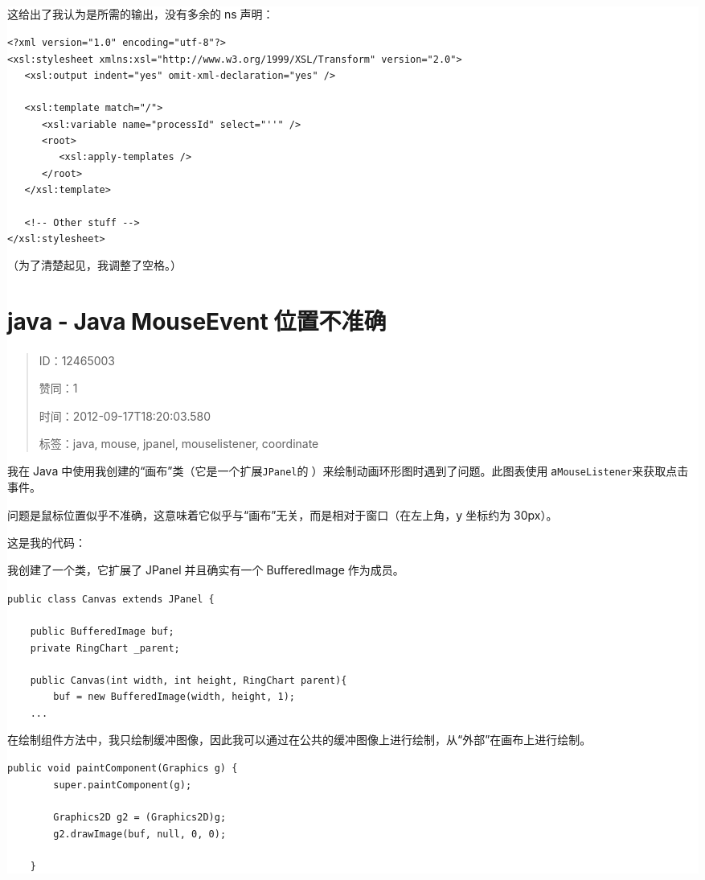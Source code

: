 这给出了我认为是所需的输出，没有多余的 ns 声明：

```
<?xml version="1.0" encoding="utf-8"?>
<xsl:stylesheet xmlns:xsl="http://www.w3.org/1999/XSL/Transform" version="2.0">
   <xsl:output indent="yes" omit-xml-declaration="yes" />

   <xsl:template match="/">
      <xsl:variable name="processId" select="''" />
      <root>
         <xsl:apply-templates />
      </root>
   </xsl:template>

   <!-- Other stuff -->
</xsl:stylesheet> 
```

（为了清楚起见，我调整了空格。）

# java - Java MouseEvent 位置不准确

> ID：12465003
> 
> 赞同：1
> 
> 时间：2012-09-17T18:20:03.580
> 
> 标签：java, mouse, jpanel, mouselistener, coordinate

我在 Java 中使用我创建的“画布”类（它是一个扩展`JPanel`的 ）来绘制动画环形图时遇到了问题。此图表使用 a`MouseListener`来获取点击事件。

问题是鼠标位置似乎不准确，这意味着它似乎与“画布”无关，而是相对于窗口（在左上角，y 坐标约为 30px）。

这是我的代码：

我创建了一个类，它扩展了 JPanel 并且确实有一个 BufferedImage 作为成员。

```
public class Canvas extends JPanel {

    public BufferedImage buf;
    private RingChart _parent;

    public Canvas(int width, int height, RingChart parent){
        buf = new BufferedImage(width, height, 1);
    ... 
```

在绘制组件方法中，我只绘制缓冲图像，因此我可以通过在公共的缓冲图像上进行绘制，从“外部”在画布上进行绘制。

```
public void paintComponent(Graphics g) {
        super.paintComponent(g);

        Graphics2D g2 = (Graphics2D)g; 
        g2.drawImage(buf, null, 0, 0); 

    } 
```
